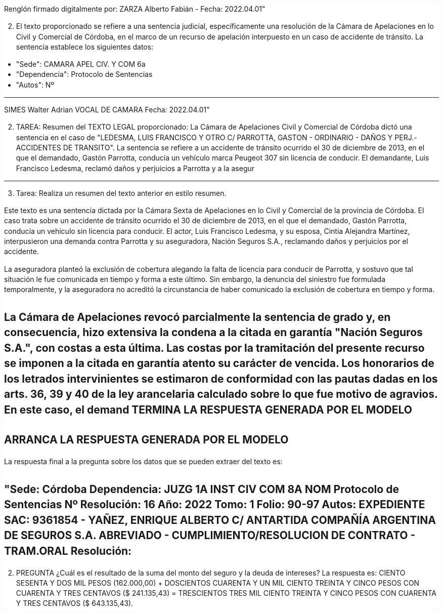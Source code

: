 Renglón firmado digitalmente por: ZARZA Alberto Fabián - Fecha: 2022.04.01"

2. El texto proporcionado se refiere a una sentencia judicial, específicamente una resolución de la Cámara de Apelaciones en lo Civil y Comercial de Córdoba, en el marco de un recurso de apelación interpuesto en un caso de accidente de tránsito. La sentencia establece los siguientes datos:

* "Sede": CAMARA APEL CIV. Y COM 6a
* "Dependencia": Protocolo de Sentencias
* "Autos": Nº
-------------------
SIMES Walter Adrian
VOCAL DE CAMARA
Fecha: 2022.04.01"

2. TAREA: 
Resumen del TEXTO LEGAL proporcionado:
La Cámara de Apelaciones Civil y Comercial de Córdoba dictó una sentencia en el caso de "LEDESMA, LUIS FRANCISCO Y OTRO C/ PARROTTA, GASTON - ORDINARIO - DAÑOS Y PERJ.- ACCIDENTES DE TRANSITO". La sentencia se refiere a un accidente de tránsito ocurrido el 30 de diciembre de 2013, en el que el demandado, Gastón Parrotta, conducía un vehículo marca Peugeot 307 sin licencia de conducir. El demandante, Luis Francisco Ledesma, reclamó daños y perjuicios a Parrotta y a la asegur
-------------------
3. Tarea: Realiza un resumen del texto anterior en estilo resumen.

Este texto es una sentencia dictada por la Cámara Sexta de Apelaciones en lo Civil y Comercial de la provincia de Córdoba. El caso trata sobre un accidente de tránsito ocurrido el 30 de diciembre de 2013, en el que el demandado, Gastón Parrotta, conducía un vehículo sin licencia para conducir. El actor, Luis Francisco Ledesma, y su esposa, Cintia Alejandra Martínez, interpusieron una demanda contra Parrotta y su aseguradora, Nación Seguros S.A., reclamando daños y perjuicios por el accidente.

La aseguradora planteó la exclusión de cobertura alegando la falta de licencia para conducir de Parrotta, y sostuvo que tal situación le fue comunicada en tiempo y forma a este último. Sin embargo, la denuncia del siniestro fue formulada temporalmente, y la aseguradora no acreditó la circunstancia de haber comunicado la exclusión de cobertura en tiempo y forma.

La Cámara de Apelaciones revocó parcialmente la sentencia de grado y, en consecuencia, hizo extensiva la condena a la citada en garantía "Nación Seguros S.A.", con costas a esta última. Las costas por la tramitación del presente recurso se imponen a la citada en garantía atento su carácter de vencida. Los honorarios de los letrados intervinientes se estimaron de conformidad con las pautas dadas en los arts. 36, 39 y 40 de la ley arancelaria calculado sobre lo que fue motivo de agravios. En este caso, el demand
TERMINA LA RESPUESTA GENERADA POR EL MODELO
-------------------
ARRANCA LA RESPUESTA GENERADA POR EL MODELO
-------------------
La respuesta final a la pregunta sobre los datos que se pueden extraer del texto es:

"Sede: Córdoba
Dependencia: JUZG 1A INST CIV COM 8A NOM
Protocolo de Sentencias
Nº Resolución: 16
Año: 2022 Tomo: 1 Folio: 90-97
Autos: EXPEDIENTE SAC: 9361854 - YAÑEZ, ENRIQUE ALBERTO C/ ANTARTIDA COMPAÑÍA ARGENTINA DE SEGUROS S.A. ABREVIADO - CUMPLIMIENTO/RESOLUCION DE CONTRATO - TRAM.ORAL
Resolución: 
-------------------
2. PREGUNTA ¿Cuál es el resultado de la suma del monto del seguro y la deuda de intereses?
La respuesta es: CIENTO SESENTA Y DOS MIL PESOS (162.000,00) + DOSCIENTOS CUARENTA Y UN MIL CIENTO TREINTA Y CINCO PESOS CON CUARENTA Y TRES CENTAVOS ($ 241.135,43) = TRESCIENTOS TRES MIL CIENTO TREINTA Y CINCO PESOS CON CUARENTA Y TRES CENTAVOS ($ 643.135,43). 
